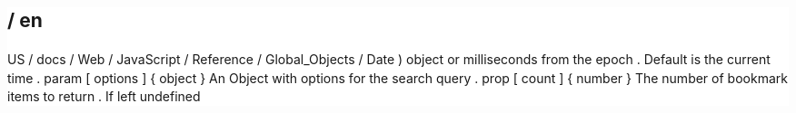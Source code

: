 /
en
-
US
/
docs
/
Web
/
JavaScript
/
Reference
/
Global_Objects
/
Date
)
object
or
milliseconds
from
the
epoch
.
Default
is
the
current
time
.
param
[
options
]
{
object
}
An
Object
with
options
for
the
search
query
.
prop
[
count
]
{
number
}
The
number
of
bookmark
items
to
return
.
If
left
undefined